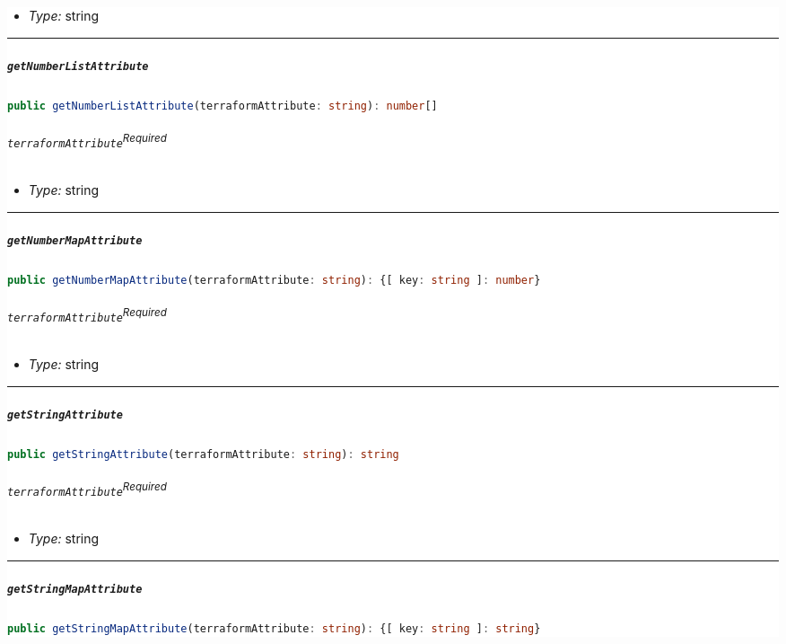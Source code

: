 - *Type:* string

---

##### `getNumberListAttribute` <a name="getNumberListAttribute" id="@cdktf/provider-nomad.aclRole.AclRole.getNumberListAttribute"></a>

```typescript
public getNumberListAttribute(terraformAttribute: string): number[]
```

###### `terraformAttribute`<sup>Required</sup> <a name="terraformAttribute" id="@cdktf/provider-nomad.aclRole.AclRole.getNumberListAttribute.parameter.terraformAttribute"></a>

- *Type:* string

---

##### `getNumberMapAttribute` <a name="getNumberMapAttribute" id="@cdktf/provider-nomad.aclRole.AclRole.getNumberMapAttribute"></a>

```typescript
public getNumberMapAttribute(terraformAttribute: string): {[ key: string ]: number}
```

###### `terraformAttribute`<sup>Required</sup> <a name="terraformAttribute" id="@cdktf/provider-nomad.aclRole.AclRole.getNumberMapAttribute.parameter.terraformAttribute"></a>

- *Type:* string

---

##### `getStringAttribute` <a name="getStringAttribute" id="@cdktf/provider-nomad.aclRole.AclRole.getStringAttribute"></a>

```typescript
public getStringAttribute(terraformAttribute: string): string
```

###### `terraformAttribute`<sup>Required</sup> <a name="terraformAttribute" id="@cdktf/provider-nomad.aclRole.AclRole.getStringAttribute.parameter.terraformAttribute"></a>

- *Type:* string

---

##### `getStringMapAttribute` <a name="getStringMapAttribute" id="@cdktf/provider-nomad.aclRole.AclRole.getStringMapAttribute"></a>

```typescript
public getStringMapAttribute(terraformAttribute: string): {[ key: string ]: string}
```
